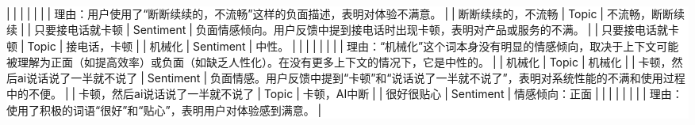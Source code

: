 |                                                                                                                                                                                                                             |                 |                                                                                                                                                                                                  |
|                                                                                                                                                                                                                             |                 | 理由：用户使用了“断断续续的，不流畅”这样的负面描述，表明对体验不满意。                                                                                                                           |
| 断断续续的，不流畅                                                                                                                                                                                                          | Topic           | 不流畅，断断续续                                                                                                                                                                                 |
| 只要接电话就卡顿                                                                                                                                                                                                            | Sentiment       | 负面情感倾向。用户反馈中提到接电话时出现卡顿，表明对产品或服务的不满。                                                                                                                           |
| 只要接电话就卡顿                                                                                                                                                                                                            | Topic           | 接电话，卡顿                                                                                                                                                                                     |
| 机械化                                                                                                                                                                                                                      | Sentiment       | 中性。                                                                                                                                                                                           |
|                                                                                                                                                                                                                             |                 |                                                                                                                                                                                                  |
|                                                                                                                                                                                                                             |                 | 理由：“机械化”这个词本身没有明显的情感倾向，取决于上下文可能被理解为正面（如提高效率）或负面（如缺乏人性化）。在没有更多上下文的情况下，它是中性的。                                             |
| 机械化                                                                                                                                                                                                                      | Topic           | 机械化                                                                                                                                                                                           |
| 卡顿，然后ai说话说了一半就不说了                                                                                                                                                                                            | Sentiment       | 负面情感。用户反馈中提到“卡顿”和“说话说了一半就不说了”，表明对系统性能的不满和使用过程中的不便。                                                                                                 |
| 卡顿，然后ai说话说了一半就不说了                                                                                                                                                                                            | Topic           | 卡顿，AI中断                                                                                                                                                                                     |
| 很好很贴心                                                                                                                                                                                                                  | Sentiment       | 情感倾向：正面                                                                                                                                                                                   |
|                                                                                                                                                                                                                             |                 |                                                                                                                                                                                                  |
|                                                                                                                                                                                                                             |                 | 理由：使用了积极的词语“很好”和“贴心”，表明用户对体验感到满意。                                                                                                                                   |